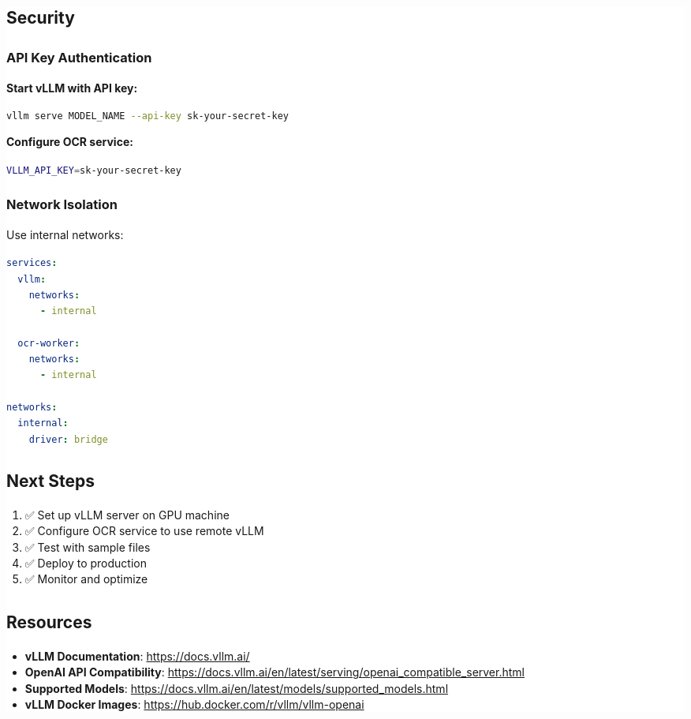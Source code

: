 ## Security

### API Key Authentication

**Start vLLM with API key:**

```bash
vllm serve MODEL_NAME --api-key sk-your-secret-key
```

**Configure OCR service:**

```bash
VLLM_API_KEY=sk-your-secret-key
```

### Network Isolation

Use internal networks:

```yaml
services:
  vllm:
    networks:
      - internal

  ocr-worker:
    networks:
      - internal

networks:
  internal:
    driver: bridge
```

## Next Steps

1. ✅ Set up vLLM server on GPU machine
2. ✅ Configure OCR service to use remote vLLM
3. ✅ Test with sample files
4. ✅ Deploy to production
5. ✅ Monitor and optimize

## Resources

- **vLLM Documentation**: https://docs.vllm.ai/
- **OpenAI API Compatibility**: https://docs.vllm.ai/en/latest/serving/openai_compatible_server.html
- **Supported Models**: https://docs.vllm.ai/en/latest/models/supported_models.html
- **vLLM Docker Images**: https://hub.docker.com/r/vllm/vllm-openai
